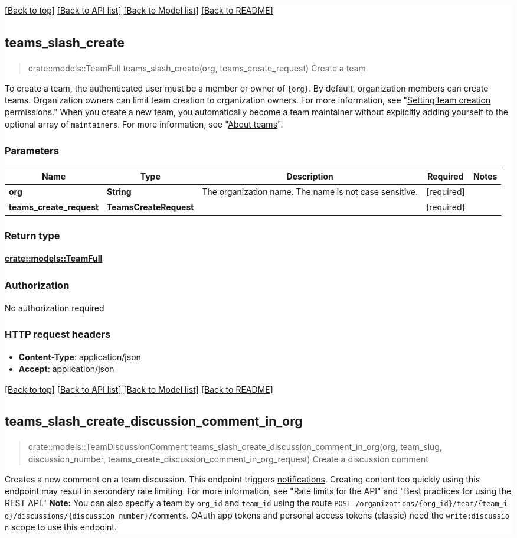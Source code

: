 [[Back to top]](#) [[Back to API list]](../README.md#documentation-for-api-endpoints) [[Back to Model list]](../README.md#documentation-for-models) [[Back to README]](../README.md)


## teams_slash_create

> crate::models::TeamFull teams_slash_create(org, teams_create_request)
Create a team

To create a team, the authenticated user must be a member or owner of `{org}`. By default, organization members can create teams. Organization owners can limit team creation to organization owners. For more information, see \"[Setting team creation permissions](https://docs.github.com/articles/setting-team-creation-permissions-in-your-organization).\"  When you create a new team, you automatically become a team maintainer without explicitly adding yourself to the optional array of `maintainers`. For more information, see \"[About teams](https://docs.github.com/github/setting-up-and-managing-organizations-and-teams/about-teams)\".

### Parameters


Name | Type | Description  | Required | Notes
------------- | ------------- | ------------- | ------------- | -------------
**org** | **String** | The organization name. The name is not case sensitive. | [required] |
**teams_create_request** | [**TeamsCreateRequest**](TeamsCreateRequest.md) |  | [required] |

### Return type

[**crate::models::TeamFull**](team-full.md)

### Authorization

No authorization required

### HTTP request headers

- **Content-Type**: application/json
- **Accept**: application/json

[[Back to top]](#) [[Back to API list]](../README.md#documentation-for-api-endpoints) [[Back to Model list]](../README.md#documentation-for-models) [[Back to README]](../README.md)


## teams_slash_create_discussion_comment_in_org

> crate::models::TeamDiscussionComment teams_slash_create_discussion_comment_in_org(org, team_slug, discussion_number, teams_create_discussion_comment_in_org_request)
Create a discussion comment

Creates a new comment on a team discussion.  This endpoint triggers [notifications](https://docs.github.com/github/managing-subscriptions-and-notifications-on-github/about-notifications). Creating content too quickly using this endpoint may result in secondary rate limiting. For more information, see \"[Rate limits for the API](https://docs.github.com/rest/using-the-rest-api/rate-limits-for-the-rest-api#about-secondary-rate-limits)\" and \"[Best practices for using the REST API](https://docs.github.com/rest/guides/best-practices-for-using-the-rest-api).\"  **Note:** You can also specify a team by `org_id` and `team_id` using the route `POST /organizations/{org_id}/team/{team_id}/discussions/{discussion_number}/comments`.  OAuth app tokens and personal access tokens (classic) need the `write:discussion` scope to use this endpoint.
